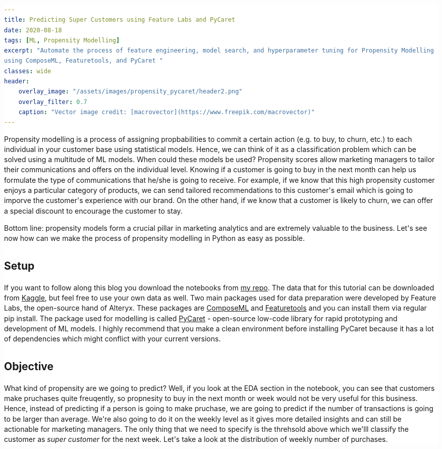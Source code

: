 ```yaml
---
title: Predicting Super Customers using Feature Labs and PyCaret
date: 2020-08-18
tags: [ML, Propensity Modelling]
excerpt: "Automate the process of feature engineering, model search, and hyperparameter tuning for Propensity Modelling using ComposeML, Featuretools, and PyCaret "
classes: wide
header:
    overlay_image: "/assets/images/propensity_pycaret/header2.png"
    overlay_filter: 0.7
    caption: "Vector image credit: [macrovector](https://www.freepik.com/macrovector)"
---
```


Propensity modelling is a process of assigning propbabilities to commit a certain action (e.g. to buy, to churn, etc.) to each individual in your customer base using statistical models. Hence, we can think of it as a classification problem which can be solved using a multitude of ML models. When could these models be used? Propensity scores allow marketing managers to tailor their communications and offers on the individual level. Knowing if a customer is going to buy in the next month can help us formulate the type of communications that he/she is going to receive. For example, if we know that this high propensity customer enjoys a particular category of products, we can send tailored recommendations to this customer's email which is going to imporve the customer's experience with our brand. On the other hand, if we know that a customer is likely to churn, we can offer a special discount to encourage the customer to stay. 

Bottom line: propensity models form a crucial pillar in marketing analytics and are extremely valuable to the business. Let's see now how can we make the process of propensity modelling in Python as easy as possible.

## Setup
If you want to follow along this blog you download the notebooks from [my repo](https://github.com/AntonsRuberts/datascience_marketing/tree/master/Propnesity%20Modelling). The data that for this tutorial can be downloaded from [Kaggle](https://www.kaggle.com/vasudeva009/predicting-coupon-redemption), but feel free to use your own data as well. Two main packages used for data preparation were developed by Feature Labs, the open-source hand of Alteryx. These packages are [ComposeML](https://compose.alteryx.com/en/stable/index.html) and [Featuretools](https://docs.featuretools.com/en/stable/) and you can install them via regular pip install. The package used for modelling is called [PyCaret](https://pycaret.org/) - open-source low-code library for rapid prototyping and development of ML models. I highly recommend that you make a clean environment before installing PyCaret because it has a lot of dependencies which might conflict with your current versions. 

## Objective
What kind of propensity are we going to predict? Well, if you look at the EDA section in the notebook, you can see that customers make pruchases quite freuqently, so propnesity to buy in the next month or week would not be very useful for this business. Hence, instead of predicting if a person is going to make pruchase, we are going to predict if the number of transactions is going to be larger than average. We're also going to do it on the weekly level as it gives more detailed insights and can still be actionable for marketing managers. The only thing that we need to specify is the threhsold above which we'lll classify the customer as *super customer* for the next week. Let's take a look at the distribution of weekly number of purchases.
